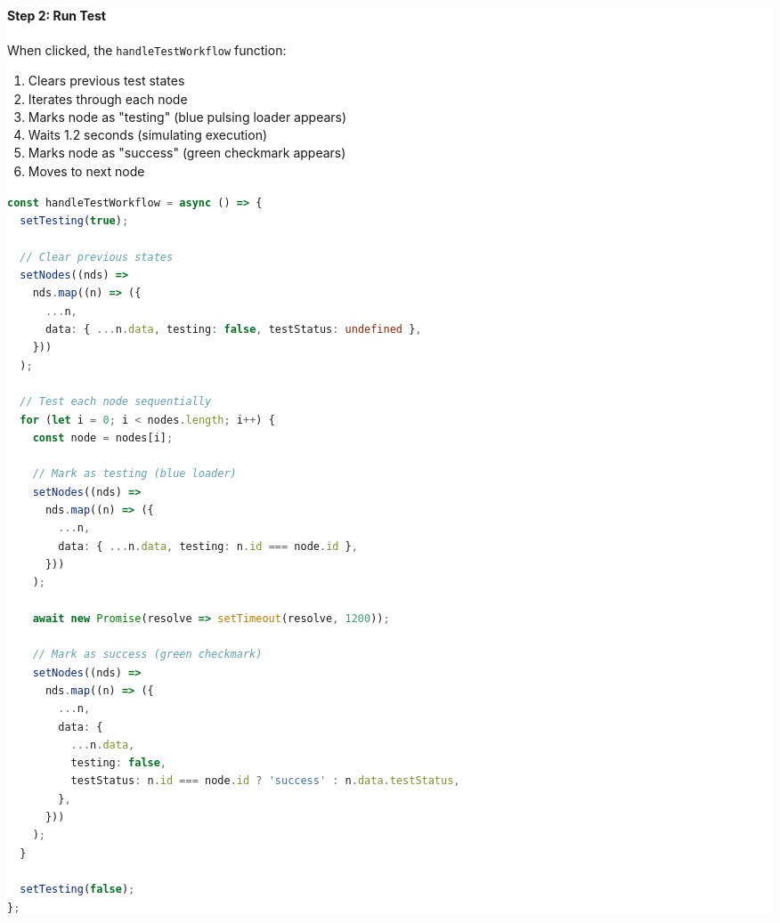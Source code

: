 #### **Step 2: Run Test**
When clicked, the `handleTestWorkflow` function:
1. Clears previous test states
2. Iterates through each node
3. Marks node as "testing" (blue pulsing loader appears)
4. Waits 1.2 seconds (simulating execution)
5. Marks node as "success" (green checkmark appears)
6. Moves to next node

```typescript
const handleTestWorkflow = async () => {
  setTesting(true);
  
  // Clear previous states
  setNodes((nds) =>
    nds.map((n) => ({
      ...n,
      data: { ...n.data, testing: false, testStatus: undefined },
    }))
  );
  
  // Test each node sequentially
  for (let i = 0; i < nodes.length; i++) {
    const node = nodes[i];
    
    // Mark as testing (blue loader)
    setNodes((nds) =>
      nds.map((n) => ({
        ...n,
        data: { ...n.data, testing: n.id === node.id },
      }))
    );
    
    await new Promise(resolve => setTimeout(resolve, 1200));
    
    // Mark as success (green checkmark)
    setNodes((nds) =>
      nds.map((n) => ({
        ...n,
        data: {
          ...n.data,
          testing: false,
          testStatus: n.id === node.id ? 'success' : n.data.testStatus,
        },
      }))
    );
  }
  
  setTesting(false);
};
```
